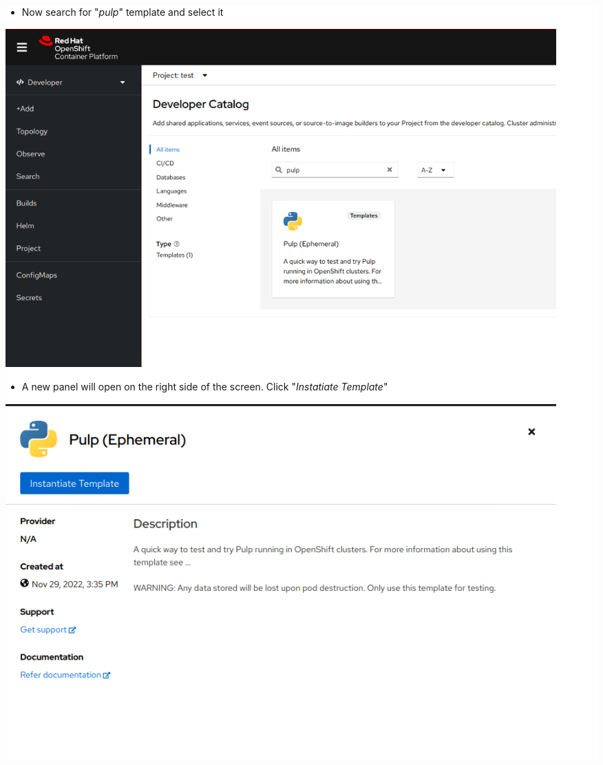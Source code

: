 * Now search for "*pulp*" template and select it  
<img src="images/pulp-2.png" width="800">

* A new panel will open on the right side of the screen. Click "*Instatiate Template*"  
<img src="images/pulp-3.png" width="800">
